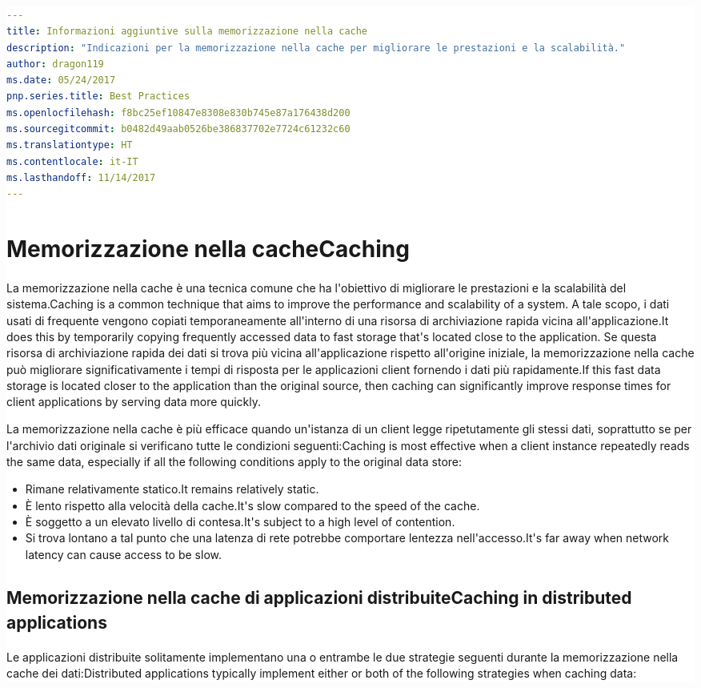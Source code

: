 ```yaml
---
title: Informazioni aggiuntive sulla memorizzazione nella cache
description: "Indicazioni per la memorizzazione nella cache per migliorare le prestazioni e la scalabilità."
author: dragon119
ms.date: 05/24/2017
pnp.series.title: Best Practices
ms.openlocfilehash: f8bc25ef10847e8308e830b745e87a176438d200
ms.sourcegitcommit: b0482d49aab0526be386837702e7724c61232c60
ms.translationtype: HT
ms.contentlocale: it-IT
ms.lasthandoff: 11/14/2017
---
```

# <a name="caching"></a><span data-ttu-id="bddc0-103">Memorizzazione nella cache</span><span class="sxs-lookup"><span data-stu-id="bddc0-103">Caching</span></span>

<span data-ttu-id="bddc0-104">La memorizzazione nella cache è una tecnica comune che ha l'obiettivo di migliorare le prestazioni e la scalabilità del sistema.</span><span class="sxs-lookup"><span data-stu-id="bddc0-104">Caching is a common technique that aims to improve the performance and scalability of a system.</span></span> <span data-ttu-id="bddc0-105">A tale scopo, i dati usati di frequente vengono copiati temporaneamente all'interno di una risorsa di archiviazione rapida vicina all'applicazione.</span><span class="sxs-lookup"><span data-stu-id="bddc0-105">It does this by temporarily copying frequently accessed data to fast storage that's located close to the application.</span></span> <span data-ttu-id="bddc0-106">Se questa risorsa di archiviazione rapida dei dati si trova più vicina all'applicazione rispetto all'origine iniziale, la memorizzazione nella cache può migliorare significativamente i tempi di risposta per le applicazioni client fornendo i dati più rapidamente.</span><span class="sxs-lookup"><span data-stu-id="bddc0-106">If this fast data storage is located closer to the application than the original source, then caching can significantly improve response times for client applications by serving data more quickly.</span></span>

<span data-ttu-id="bddc0-107">La memorizzazione nella cache è più efficace quando un'istanza di un client legge ripetutamente gli stessi dati, soprattutto se per l'archivio dati originale si verificano tutte le condizioni seguenti:</span><span class="sxs-lookup"><span data-stu-id="bddc0-107">Caching is most effective when a client instance repeatedly reads the same data, especially if all the following conditions apply to the original data store:</span></span>

* <span data-ttu-id="bddc0-108">Rimane relativamente statico.</span><span class="sxs-lookup"><span data-stu-id="bddc0-108">It remains relatively static.</span></span>
* <span data-ttu-id="bddc0-109">È lento rispetto alla velocità della cache.</span><span class="sxs-lookup"><span data-stu-id="bddc0-109">It's slow compared to the speed of the cache.</span></span>
* <span data-ttu-id="bddc0-110">È soggetto a un elevato livello di contesa.</span><span class="sxs-lookup"><span data-stu-id="bddc0-110">It's subject to a high level of contention.</span></span>
* <span data-ttu-id="bddc0-111">Si trova lontano a tal punto che una latenza di rete potrebbe comportare lentezza nell'accesso.</span><span class="sxs-lookup"><span data-stu-id="bddc0-111">It's far away when network latency can cause access to be slow.</span></span>

## <a name="caching-in-distributed-applications"></a><span data-ttu-id="bddc0-112">Memorizzazione nella cache di applicazioni distribuite</span><span class="sxs-lookup"><span data-stu-id="bddc0-112">Caching in distributed applications</span></span>
<span data-ttu-id="bddc0-113">Le applicazioni distribuite solitamente implementano una o entrambe le due strategie seguenti durante la memorizzazione nella cache dei dati:</span><span class="sxs-lookup"><span data-stu-id="bddc0-113">Distributed applications typically implement either or both of the following strategies when caching data:</span></span>
